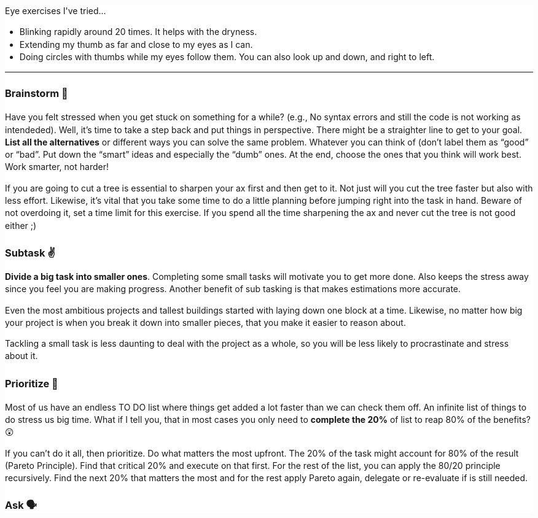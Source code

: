 Eye exercises I've tried...

-   Blinking rapidly around 20 times. It helps with the dryness.
-   Extending my thumb as far and close to my eyes as I can.
-   Doing circles with thumbs while my eyes follow them. You can also look up and down, and right to left.

------------------------------------------------------------------------

### <a href="#Brainstorm-🧠" class="headerlink" title="Brainstorm 🧠"></a>Brainstorm 🧠

Have you felt stressed when you get stuck on something for a while? (e.g., No syntax errors and still the code is not working as intendeded). Well, it’s time to take a step back and put things in perspective. There might be a straighter line to get to your goal. **List all the alternatives** or different ways you can solve the same problem. Whatever you can think of (don’t label them as “good” or “bad”. Put down the “smart” ideas and especially the “dumb” ones. At the end, choose the ones that you think will work best. Work smarter, not harder!

If you are going to cut a tree is essential to sharpen your ax first and then get to it. Not just will you cut the tree faster but also with less effort. Likewise, it’s vital that you take some time to do a little planning before jumping right into the task in hand. Beware of not overdoing it, set a time limit for this exercise. If you spend all the time sharpening the ax and never cut the tree is not good either ;)

### <a href="#Subtask-✌️" class="headerlink" title="Subtask ✌️"></a>Subtask ✌️

**Divide a big task into smaller ones**. Completing some small tasks will motivate you to get more done. Also keeps the stress away since you feel you are making progress. Another benefit of sub tasking is that makes estimations more accurate.

Even the most ambitious projects and tallest buildings started with laying down one block at a time. Likewise, no matter how big your project is when you break it down into smaller pieces, that you make it easier to reason about.

Tackling a small task is less daunting to deal with the project as a whole, so you will be less likely to procrastinate and stress about it.

### <a href="#Prioritize-🎯" class="headerlink" title="Prioritize 🎯"></a>Prioritize 🎯

Most of us have an endless TO DO list where things get added a lot faster than we can check them off. An infinite list of things to do stress us big time. What if I tell you, that in most cases you only need to **complete the 20%** of list to reap 80% of the benefits? 😲

If you can’t do it all, then prioritize. Do what matters the most upfront. The 20% of the task might account for 80% of the result (Pareto Principle). Find that critical 20% and execute on that first. For the rest of the list, you can apply the 80/20 principle recursively. Find the next 20% that matters the most and for the rest apply Pareto again, delegate or re-evaluate if is still needed.

### <a href="#Ask-🗣" class="headerlink" title="Ask 🗣"></a>Ask 🗣
